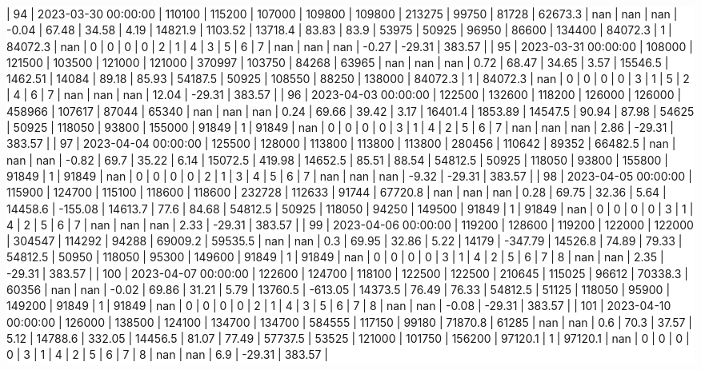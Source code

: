 |  94 | 2023-03-30 00:00:00 | 110100 | 115200 | 107000 |  109800 |    109800   | 213275           |  99750   |    81728 |  62673.3 |     nan   |     nan   |       nan | -0.04 |    67.48 |    34.58 |     4.19 |      14821.9  |        1103.52 |       13718.4  |           83.83 |           83.9  |  53975   |    50925 |   96950 |    86600 |   134400 |        84072.3 |               1 |         84072.3 |             nan |                    0 |                 0 |              0 |            0 |           2 |           1 |          4 |            3 |             5 |             6 |             7 |            nan |            nan |            nan |   -0.27 | -29.31 | 383.57 |
|  95 | 2023-03-31 00:00:00 | 108000 | 121500 | 103500 |  121000 |    121000   | 370997           | 103750   |    84268 |  63965   |     nan   |     nan   |       nan |  0.72 |    68.47 |    34.65 |     3.57 |      15546.5  |        1462.51 |       14084    |           89.18 |           85.93 |  54187.5 |    50925 |  108550 |    88250 |   138000 |        84072.3 |               1 |         84072.3 |             nan |                    0 |                 0 |              0 |            0 |           3 |           1 |          5 |            2 |             4 |             6 |             7 |            nan |            nan |            nan |   12.04 | -29.31 | 383.57 |
|  96 | 2023-04-03 00:00:00 | 122500 | 132600 | 118200 |  126000 |    126000   | 458966           | 107617   |    87044 |  65340   |     nan   |     nan   |       nan |  0.24 |    69.66 |    39.42 |     3.17 |      16401.4  |        1853.89 |       14547.5  |           90.94 |           87.98 |  54625   |    50925 |  118050 |    93800 |   155000 |        91849   |               1 |         91849   |             nan |                    0 |                 0 |              0 |            0 |           3 |           1 |          4 |            2 |             5 |             6 |             7 |            nan |            nan |            nan |    2.86 | -29.31 | 383.57 |
|  97 | 2023-04-04 00:00:00 | 125500 | 128000 | 113800 |  113800 |    113800   | 280456           | 110642   |    89352 |  66482.5 |     nan   |     nan   |       nan | -0.82 |    69.7  |    35.22 |     6.14 |      15072.5  |         419.98 |       14652.5  |           85.51 |           88.54 |  54812.5 |    50925 |  118050 |    93800 |   155800 |        91849   |               1 |         91849   |             nan |                    0 |                 0 |              0 |            0 |           2 |           1 |          3 |            4 |             5 |             6 |             7 |            nan |            nan |            nan |   -9.32 | -29.31 | 383.57 |
|  98 | 2023-04-05 00:00:00 | 115900 | 124700 | 115100 |  118600 |    118600   | 232728           | 112633   |    91744 |  67720.8 |     nan   |     nan   |       nan |  0.28 |    69.75 |    32.36 |     5.64 |      14458.6  |        -155.08 |       14613.7  |           77.6  |           84.68 |  54812.5 |    50925 |  118050 |    94250 |   149500 |        91849   |               1 |         91849   |             nan |                    0 |                 0 |              0 |            0 |           3 |           1 |          4 |            2 |             5 |             6 |             7 |            nan |            nan |            nan |    2.33 | -29.31 | 383.57 |
|  99 | 2023-04-06 00:00:00 | 119200 | 128600 | 119200 |  122000 |    122000   | 304547           | 114292   |    94288 |  69009.2 |   59535.5 |     nan   |       nan |  0.3  |    69.95 |    32.86 |     5.22 |      14179    |        -347.79 |       14526.8  |           74.89 |           79.33 |  54812.5 |    50950 |  118050 |    95300 |   149600 |        91849   |               1 |         91849   |             nan |                    0 |                 0 |              0 |            0 |           3 |           1 |          4 |            2 |             5 |             6 |             7 |              8 |            nan |            nan |    2.35 | -29.31 | 383.57 |
| 100 | 2023-04-07 00:00:00 | 122600 | 124700 | 118100 |  122500 |    122500   | 210645           | 115025   |    96612 |  70338.3 |   60356   |     nan   |       nan | -0.02 |    69.86 |    31.21 |     5.79 |      13760.5  |        -613.05 |       14373.5  |           76.49 |           76.33 |  54812.5 |    51125 |  118050 |    95900 |   149200 |        91849   |               1 |         91849   |             nan |                    0 |                 0 |              0 |            0 |           2 |           1 |          4 |            3 |             5 |             6 |             7 |              8 |            nan |            nan |   -0.08 | -29.31 | 383.57 |
| 101 | 2023-04-10 00:00:00 | 126000 | 138500 | 124100 |  134700 |    134700   | 584555           | 117150   |    99180 |  71870.8 |   61285   |     nan   |       nan |  0.6  |    70.3  |    37.57 |     5.12 |      14788.6  |         332.05 |       14456.5  |           81.07 |           77.49 |  57737.5 |    53525 |  121000 |   101750 |   156200 |        97120.1 |               1 |         97120.1 |             nan |                    0 |                 0 |              0 |            0 |           3 |           1 |          4 |            2 |             5 |             6 |             7 |              8 |            nan |            nan |    6.9  | -29.31 | 383.57 |